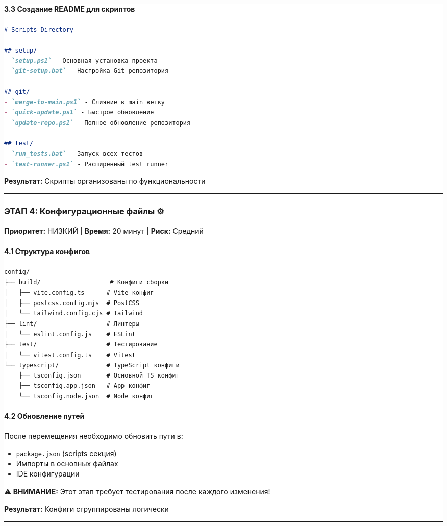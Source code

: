 #### 3.3 Создание README для скриптов
```markdown
# Scripts Directory

## setup/
- `setup.ps1` - Основная установка проекта
- `git-setup.bat` - Настройка Git репозитория

## git/
- `merge-to-main.ps1` - Слияние в main ветку
- `quick-update.ps1` - Быстрое обновление
- `update-repo.ps1` - Полное обновление репозитория

## test/
- `run_tests.bat` - Запуск всех тестов
- `test-runner.ps1` - Расширенный test runner
```

**Результат:** Скрипты организованы по функциональности

---

### **ЭТАП 4: Конфигурационные файлы** ⚙️
**Приоритет:** НИЗКИЙ | **Время:** 20 минут | **Риск:** Средний

#### 4.1 Структура конфигов
```
config/
├── build/                   # Конфиги сборки
│   ├── vite.config.ts      # Vite конфиг
│   ├── postcss.config.mjs  # PostCSS
│   └── tailwind.config.cjs # Tailwind
├── lint/                   # Линтеры
│   └── eslint.config.js    # ESLint
├── test/                   # Тестирование
│   └── vitest.config.ts    # Vitest
└── typescript/             # TypeScript конфиги
    ├── tsconfig.json       # Основной TS конфиг
    ├── tsconfig.app.json   # App конфиг
    └── tsconfig.node.json  # Node конфиг
```

#### 4.2 Обновление путей
После перемещения необходимо обновить пути в:
- `package.json` (scripts секция)
- Импорты в основных файлах
- IDE конфигурации

**⚠️ ВНИМАНИЕ:** Этот этап требует тестирования после каждого изменения!

**Результат:** Конфиги сгруппированы логически

---
